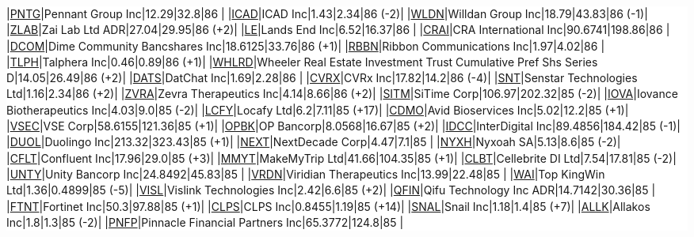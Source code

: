 |[PNTG](https://finance.yahoo.com/quote/PNTG/)|Pennant Group Inc|12.29|32.8|86 |
|[ICAD](https://finance.yahoo.com/quote/ICAD/)|ICAD Inc|1.43|2.34|86 (-2)|
|[WLDN](https://finance.yahoo.com/quote/WLDN/)|Willdan Group Inc|18.79|43.83|86 (-1)|
|[ZLAB](https://finance.yahoo.com/quote/ZLAB/)|Zai Lab Ltd ADR|27.04|29.95|86 (+2)|
|[LE](https://finance.yahoo.com/quote/LE/)|Lands End Inc|6.52|16.37|86 |
|[CRAI](https://finance.yahoo.com/quote/CRAI/)|CRA International Inc|90.6741|198.86|86 |
|[DCOM](https://finance.yahoo.com/quote/DCOM/)|Dime Community Bancshares Inc|18.6125|33.76|86 (+1)|
|[RBBN](https://finance.yahoo.com/quote/RBBN/)|Ribbon Communications Inc|1.97|4.02|86 |
|[TLPH](https://finance.yahoo.com/quote/TLPH/)|Talphera Inc|0.46|0.89|86 (+1)|
|[WHLRD](https://finance.yahoo.com/quote/WHLRD/)|Wheeler Real Estate Investment Trust Cumulative Pref Shs Series D|14.05|26.49|86 (+2)|
|[DATS](https://finance.yahoo.com/quote/DATS/)|DatChat Inc|1.69|2.28|86 |
|[CVRX](https://finance.yahoo.com/quote/CVRX/)|CVRx Inc|17.82|14.2|86 (-4)|
|[SNT](https://finance.yahoo.com/quote/SNT/)|Senstar Technologies Ltd|1.16|2.34|86 (+2)|
|[ZVRA](https://finance.yahoo.com/quote/ZVRA/)|Zevra Therapeutics Inc|4.14|8.66|86 (+2)|
|[SITM](https://finance.yahoo.com/quote/SITM/)|SiTime Corp|106.97|202.32|85 (-2)|
|[IOVA](https://finance.yahoo.com/quote/IOVA/)|Iovance Biotherapeutics Inc|4.03|9.0|85 (-2)|
|[LCFY](https://finance.yahoo.com/quote/LCFY/)|Locafy Ltd|6.2|7.11|85 (+17)|
|[CDMO](https://finance.yahoo.com/quote/CDMO/)|Avid Bioservices Inc|5.02|12.2|85 (+1)|
|[VSEC](https://finance.yahoo.com/quote/VSEC/)|VSE Corp|58.6155|121.36|85 (+1)|
|[OPBK](https://finance.yahoo.com/quote/OPBK/)|OP Bancorp|8.0568|16.67|85 (+2)|
|[IDCC](https://finance.yahoo.com/quote/IDCC/)|InterDigital Inc|89.4856|184.42|85 (-1)|
|[DUOL](https://finance.yahoo.com/quote/DUOL/)|Duolingo Inc|213.32|323.43|85 (+1)|
|[NEXT](https://finance.yahoo.com/quote/NEXT/)|NextDecade Corp|4.47|7.1|85 |
|[NYXH](https://finance.yahoo.com/quote/NYXH/)|Nyxoah SA|5.13|8.6|85 (-2)|
|[CFLT](https://finance.yahoo.com/quote/CFLT/)|Confluent Inc|17.96|29.0|85 (+3)|
|[MMYT](https://finance.yahoo.com/quote/MMYT/)|MakeMyTrip Ltd|41.66|104.35|85 (+1)|
|[CLBT](https://finance.yahoo.com/quote/CLBT/)|Cellebrite DI Ltd|7.54|17.81|85 (-2)|
|[UNTY](https://finance.yahoo.com/quote/UNTY/)|Unity Bancorp Inc|24.8492|45.83|85 |
|[VRDN](https://finance.yahoo.com/quote/VRDN/)|Viridian Therapeutics Inc|13.99|22.48|85 |
|[WAI](https://finance.yahoo.com/quote/WAI/)|Top KingWin Ltd|1.36|0.4899|85 (-5)|
|[VISL](https://finance.yahoo.com/quote/VISL/)|Vislink Technologies Inc|2.42|6.6|85 (+2)|
|[QFIN](https://finance.yahoo.com/quote/QFIN/)|Qifu Technology Inc ADR|14.7142|30.36|85 |
|[FTNT](https://finance.yahoo.com/quote/FTNT/)|Fortinet Inc|50.3|97.88|85 (+1)|
|[CLPS](https://finance.yahoo.com/quote/CLPS/)|CLPS Inc|0.8455|1.19|85 (+14)|
|[SNAL](https://finance.yahoo.com/quote/SNAL/)|Snail Inc|1.18|1.4|85 (+7)|
|[ALLK](https://finance.yahoo.com/quote/ALLK/)|Allakos Inc|1.8|1.3|85 (-2)|
|[PNFP](https://finance.yahoo.com/quote/PNFP/)|Pinnacle Financial Partners Inc|65.3772|124.8|85 |